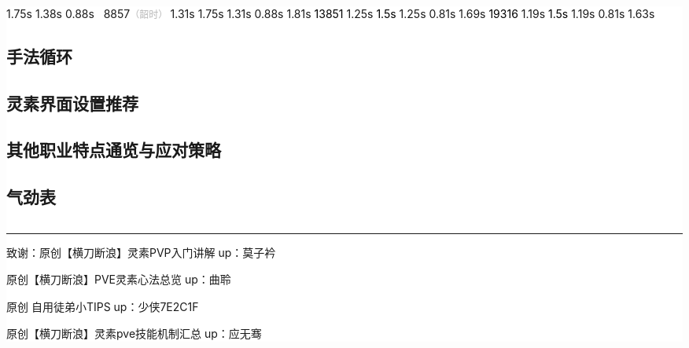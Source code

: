 <td style="width: 162.598px; text-align: center;">1.75s</td>
<td style="width: 147.539px; text-align: center;">1.38s</td>
<td style="width: 186.699px; text-align: center;">0.88s</td>
<td style="width: 197.793px; text-align: center;">&nbsp;</td>
</tr>
<tr style="height: 48px;">
<td style="width: 129.473px; height: 48px; text-align: center;">8857<span style="font-size: 12px;"><span style="color: rgb(184, 184, 184); --darkreader-inline-color: #bbb5ac;" data-darkreader-inline-color="">（韶时）</span> </span></td>
<td style="width: 171.641px; height: 48px; text-align: center;">1.31s</td>
<td style="width: 162.598px; height: 48px; text-align: center;">1.75s</td>
<td style="width: 147.539px; height: 48px; text-align: center;">1.31s</td>
<td style="width: 186.699px; height: 48px; text-align: center;">0.88s</td>
<td style="width: 197.793px; height: 48px; text-align: center;">1.81s</td>
</tr>
<tr style="height: 48px;">
<td style="width: 129.473px; height: 48px; text-align: center;"><span style="color: rgb(0, 0, 0); --darkreader-inline-color: #e8e6e3;" data-darkreader-inline-color="">13851</span></td>
<td style="width: 171.641px; height: 48px; text-align: center;">1.25s</td>
<td style="width: 162.598px; height: 48px; text-align: center;"><span style="color: rgb(0, 0, 0); --darkreader-inline-color: #e8e6e3;" data-darkreader-inline-color="">1.5s</span></td>
<td style="width: 147.539px; height: 48px; text-align: center;">1.25s</td>
<td style="width: 186.699px; height: 48px; text-align: center;">0.81s</td>
<td style="width: 197.793px; height: 48px; text-align: center;">1.69s</td>
</tr>
<tr style="height: 48px;">
<td style="width: 129.473px; height: 58px; text-align: center;"><span style="color: rgb(0, 0, 0); --darkreader-inline-color: #e8e6e3;" data-darkreader-inline-color="">19316</span></td>
<td style="width: 171.641px; height: 58px; text-align: center;">1.19s</td>
<td style="width: 162.598px; height: 58px; text-align: center;"><span style="color: rgb(0, 0, 0); --darkreader-inline-color: #e8e6e3;" data-darkreader-inline-color="">1.5s</span></td>
<td style="width: 147.539px; height: 58px; text-align: center;">1.19s</td>
<td style="width: 186.699px; height: 58px; text-align: center;">0.81s</td>
<td style="width: 197.793px; height: 58px; text-align: center;">1.63s</td>
</tr>
</tbody>
</table>

## 手法循环

## 灵素界面设置推荐

## 其他职业特点通览与应对策略

## 气劲表


##
****

致谢：原创【横刀断浪】灵素PVP入门讲解  up：莫子衿

原创【横刀断浪】PVE灵素心法总览  up：曲聆

原创 自用徒弟小TIPS  up：少侠7E2C1F

原创【横刀断浪】灵素pve技能机制汇总 up：应无骞

